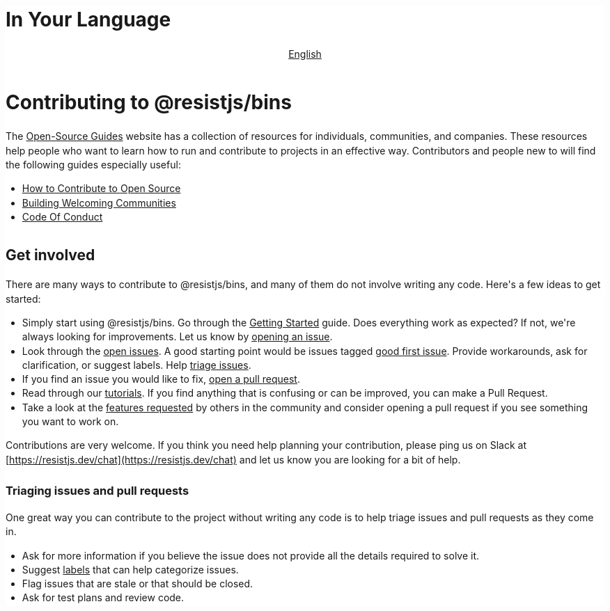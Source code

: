 # In Your Language

<p align="center">
  <a href="https://github.com/resist-js/resistblob/master/docs/en-US/CONTRIBUTING.md"
    >English</a>
</p>

# Contributing to @resistjs/bins

The [Open-Source Guides](https://opensource.guide/) website has a collection of resources for individuals, communities, and companies. These resources help people who want to learn how to run and contribute to projects in an effective way. Contributors and people new to will find the following guides especially useful:

- [How to Contribute to Open Source](https://opensource.guide/how-to-contribute/)
- [Building Welcoming Communities](https://opensource.guide/building-community/)
- [Code Of Conduct](<[Checks](https://github.com/resist-js/resistblob/master/CODE_OF_CONDUCT.md)>)

## Get involved

There are many ways to contribute to @resistjs/bins, and many of them do not involve writing any code. Here's a few ideas to get started:

- Simply start using @resistjs/bins. Go through the [Getting Started](https://resistjs.dev/start) guide. Does everything work as expected? If not, we're always looking for improvements. Let us know by [opening an issue](#reporting-new-issues).
- Look through the [open issues](@resistjs/binsissues). A good starting point would be issues tagged [good first issue](@resistjs/binsissues?q=is%3Aissue+is%3Aopen+label%3A%22good+first+issue%22). Provide workarounds, ask for clarification, or suggest labels. Help [triage issues](#triaging-issues-and-pull-requests).
- If you find an issue you would like to fix, [open a pull request](#your-first-pull-request).
- Read through our [tutorials](https://resistjs.dev/start). If you find anything that is confusing or can be improved, you can make a Pull Request.
- Take a look at the [features requested](@resistjs/binslabels/enhancement) by others in the community and consider opening a pull request if you see something you want to work on.

Contributions are very welcome. If you think you need help planning your contribution, please ping us on Slack at [https://resistjs.dev/chat](https://resistjs.dev/chat) and let us know you are looking for a bit of help.

### Triaging issues and pull requests

One great way you can contribute to the project without writing any code is to help triage issues and pull requests as they come in.

- Ask for more information if you believe the issue does not provide all the details required to solve it.
- Suggest [labels](https://github.com/resist-js/resistlabels) that can help categorize issues.
- Flag issues that are stale or that should be closed.
- Ask for test plans and review code.
